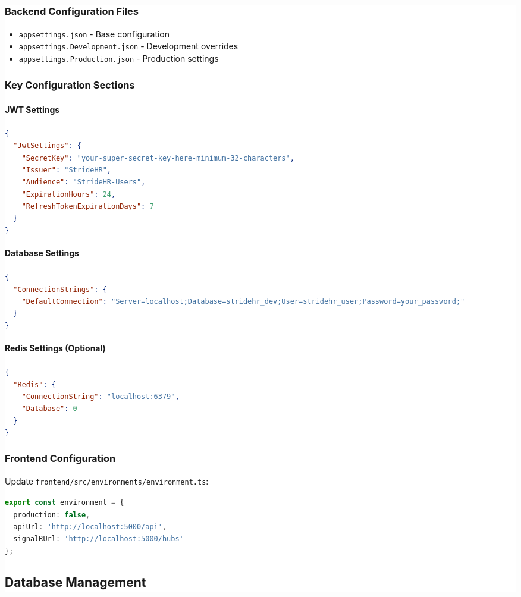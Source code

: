 ### Backend Configuration Files

- `appsettings.json` - Base configuration
- `appsettings.Development.json` - Development overrides
- `appsettings.Production.json` - Production settings

### Key Configuration Sections

#### JWT Settings
```json
{
  "JwtSettings": {
    "SecretKey": "your-super-secret-key-here-minimum-32-characters",
    "Issuer": "StrideHR",
    "Audience": "StrideHR-Users",
    "ExpirationHours": 24,
    "RefreshTokenExpirationDays": 7
  }
}
```

#### Database Settings
```json
{
  "ConnectionStrings": {
    "DefaultConnection": "Server=localhost;Database=stridehr_dev;User=stridehr_user;Password=your_password;"
  }
}
```

#### Redis Settings (Optional)
```json
{
  "Redis": {
    "ConnectionString": "localhost:6379",
    "Database": 0
  }
}
```

### Frontend Configuration

Update `frontend/src/environments/environment.ts`:
```typescript
export const environment = {
  production: false,
  apiUrl: 'http://localhost:5000/api',
  signalRUrl: 'http://localhost:5000/hubs'
};
```

## Database Management
